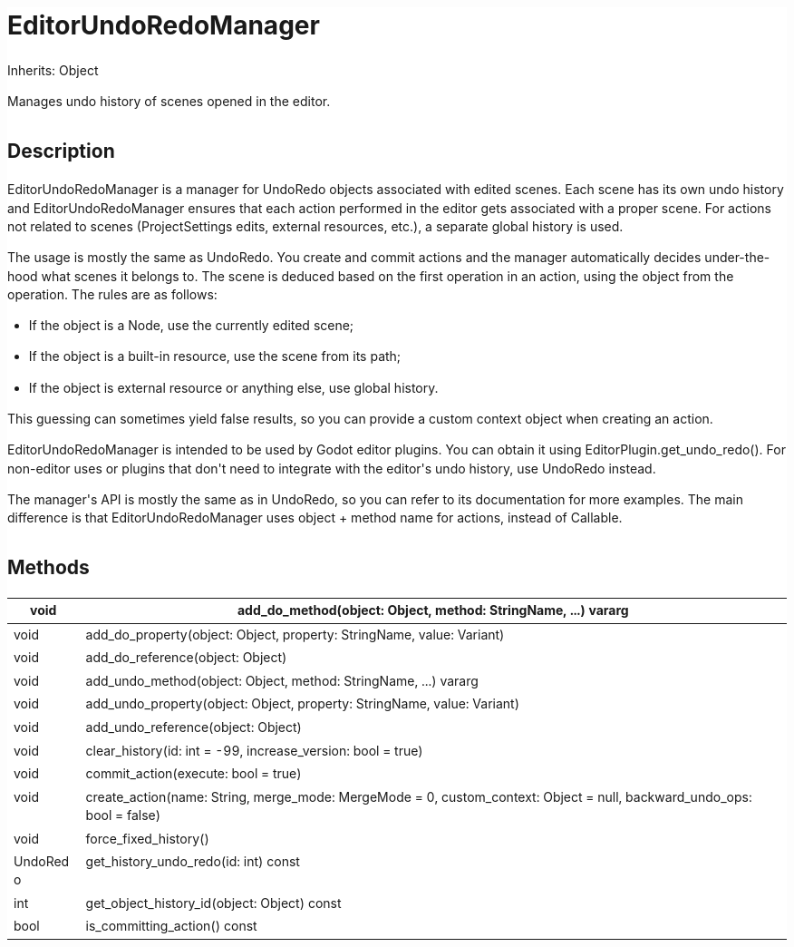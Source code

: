 # EditorUndoRedoManager

Inherits: Object

Manages undo history of scenes opened in the editor.

## Description

EditorUndoRedoManager is a manager for UndoRedo objects associated with edited
scenes. Each scene has its own undo history and EditorUndoRedoManager ensures
that each action performed in the editor gets associated with a proper scene.
For actions not related to scenes (ProjectSettings edits, external resources,
etc.), a separate global history is used.

The usage is mostly the same as UndoRedo. You create and commit actions and
the manager automatically decides under-the-hood what scenes it belongs to.
The scene is deduced based on the first operation in an action, using the
object from the operation. The rules are as follows:

  * If the object is a Node, use the currently edited scene;

  * If the object is a built-in resource, use the scene from its path;

  * If the object is external resource or anything else, use global history.

This guessing can sometimes yield false results, so you can provide a custom
context object when creating an action.

EditorUndoRedoManager is intended to be used by Godot editor plugins. You can
obtain it using EditorPlugin.get_undo_redo(). For non-editor uses or plugins
that don't need to integrate with the editor's undo history, use UndoRedo
instead.

The manager's API is mostly the same as in UndoRedo, so you can refer to its
documentation for more examples. The main difference is that
EditorUndoRedoManager uses object + method name for actions, instead of
Callable.

## Methods

void | add_do_method(object: Object, method: StringName, ...) vararg  
---|---  
void | add_do_property(object: Object, property: StringName, value: Variant)  
void | add_do_reference(object: Object)  
void | add_undo_method(object: Object, method: StringName, ...) vararg  
void | add_undo_property(object: Object, property: StringName, value: Variant)  
void | add_undo_reference(object: Object)  
void | clear_history(id: int = -99, increase_version: bool = true)  
void | commit_action(execute: bool = true)  
void | create_action(name: String, merge_mode: MergeMode = 0, custom_context: Object = null, backward_undo_ops: bool = false)  
void | force_fixed_history()  
UndoRedo | get_history_undo_redo(id: int) const  
int | get_object_history_id(object: Object) const  
bool | is_committing_action() const  
  